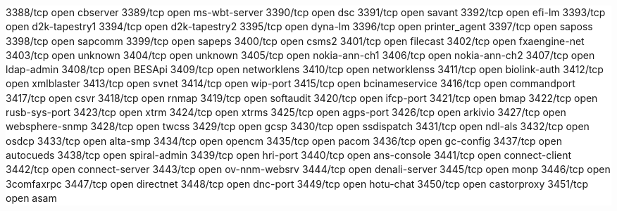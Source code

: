 3388/tcp open  cbserver
3389/tcp open  ms-wbt-server
3390/tcp open  dsc
3391/tcp open  savant
3392/tcp open  efi-lm
3393/tcp open  d2k-tapestry1
3394/tcp open  d2k-tapestry2
3395/tcp open  dyna-lm
3396/tcp open  printer_agent
3397/tcp open  saposs
3398/tcp open  sapcomm
3399/tcp open  sapeps
3400/tcp open  csms2
3401/tcp open  filecast
3402/tcp open  fxaengine-net
3403/tcp open  unknown
3404/tcp open  unknown
3405/tcp open  nokia-ann-ch1
3406/tcp open  nokia-ann-ch2
3407/tcp open  ldap-admin
3408/tcp open  BESApi
3409/tcp open  networklens
3410/tcp open  networklenss
3411/tcp open  biolink-auth
3412/tcp open  xmlblaster
3413/tcp open  svnet
3414/tcp open  wip-port
3415/tcp open  bcinameservice
3416/tcp open  commandport
3417/tcp open  csvr
3418/tcp open  rnmap
3419/tcp open  softaudit
3420/tcp open  ifcp-port
3421/tcp open  bmap
3422/tcp open  rusb-sys-port
3423/tcp open  xtrm
3424/tcp open  xtrms
3425/tcp open  agps-port
3426/tcp open  arkivio
3427/tcp open  websphere-snmp
3428/tcp open  twcss
3429/tcp open  gcsp
3430/tcp open  ssdispatch
3431/tcp open  ndl-als
3432/tcp open  osdcp
3433/tcp open  alta-smp
3434/tcp open  opencm
3435/tcp open  pacom
3436/tcp open  gc-config
3437/tcp open  autocueds
3438/tcp open  spiral-admin
3439/tcp open  hri-port
3440/tcp open  ans-console
3441/tcp open  connect-client
3442/tcp open  connect-server
3443/tcp open  ov-nnm-websrv
3444/tcp open  denali-server
3445/tcp open  monp
3446/tcp open  3comfaxrpc
3447/tcp open  directnet
3448/tcp open  dnc-port
3449/tcp open  hotu-chat
3450/tcp open  castorproxy
3451/tcp open  asam